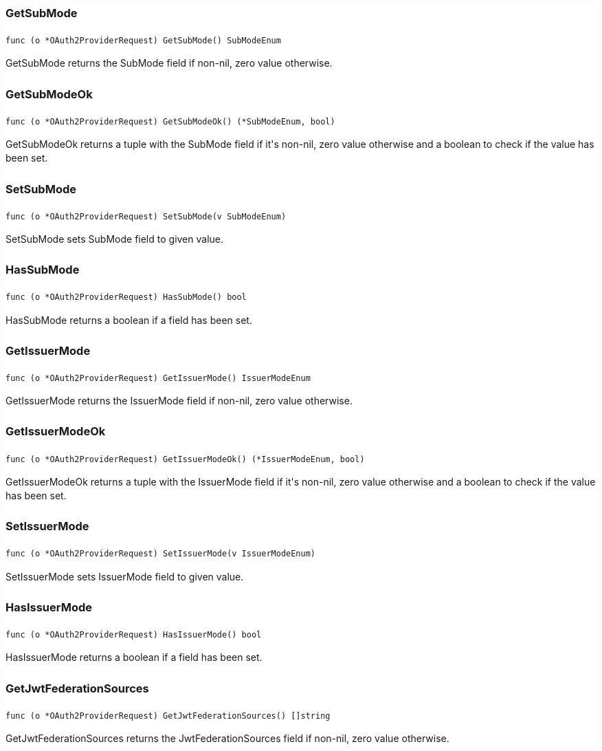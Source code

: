 
### GetSubMode

`func (o *OAuth2ProviderRequest) GetSubMode() SubModeEnum`

GetSubMode returns the SubMode field if non-nil, zero value otherwise.

### GetSubModeOk

`func (o *OAuth2ProviderRequest) GetSubModeOk() (*SubModeEnum, bool)`

GetSubModeOk returns a tuple with the SubMode field if it's non-nil, zero value otherwise
and a boolean to check if the value has been set.

### SetSubMode

`func (o *OAuth2ProviderRequest) SetSubMode(v SubModeEnum)`

SetSubMode sets SubMode field to given value.

### HasSubMode

`func (o *OAuth2ProviderRequest) HasSubMode() bool`

HasSubMode returns a boolean if a field has been set.

### GetIssuerMode

`func (o *OAuth2ProviderRequest) GetIssuerMode() IssuerModeEnum`

GetIssuerMode returns the IssuerMode field if non-nil, zero value otherwise.

### GetIssuerModeOk

`func (o *OAuth2ProviderRequest) GetIssuerModeOk() (*IssuerModeEnum, bool)`

GetIssuerModeOk returns a tuple with the IssuerMode field if it's non-nil, zero value otherwise
and a boolean to check if the value has been set.

### SetIssuerMode

`func (o *OAuth2ProviderRequest) SetIssuerMode(v IssuerModeEnum)`

SetIssuerMode sets IssuerMode field to given value.

### HasIssuerMode

`func (o *OAuth2ProviderRequest) HasIssuerMode() bool`

HasIssuerMode returns a boolean if a field has been set.

### GetJwtFederationSources

`func (o *OAuth2ProviderRequest) GetJwtFederationSources() []string`

GetJwtFederationSources returns the JwtFederationSources field if non-nil, zero value otherwise.
